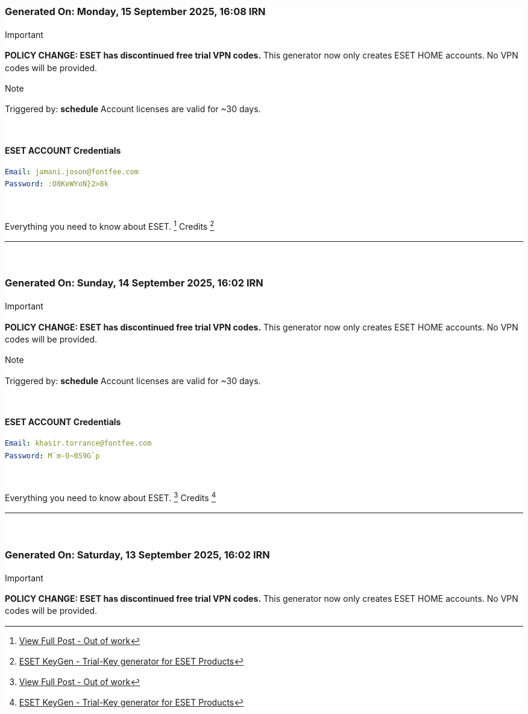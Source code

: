### Generated On: Monday, 15 September 2025, 16:08 IRN

> [!IMPORTANT]
> **POLICY CHANGE: ESET has discontinued free trial VPN codes.**
> This generator now only creates ESET HOME accounts.
> No VPN codes will be provided.

> [!NOTE]
> Triggered by: **schedule**
> Account licenses are valid for ~30 days.

<br/>

**ESET ACCOUNT Credentials**

```yml
Email: jamani.joson@fontfee.com
Password: :O8KeWYoN}2>8k
```
<br/>

Everything you need to know about ESET. [^1]
Credits [^2]
<hr><br/>

### Generated On: Sunday, 14 September 2025, 16:02 IRN

> [!IMPORTANT]
> **POLICY CHANGE: ESET has discontinued free trial VPN codes.**
> This generator now only creates ESET HOME accounts.
> No VPN codes will be provided.

> [!NOTE]
> Triggered by: **schedule**
> Account licenses are valid for ~30 days.

<br/>

**ESET ACCOUNT Credentials**

```yml
Email: khasir.torrance@fontfee.com
Password: M`m-O~0S9G`p
```
<br/>

Everything you need to know about ESET. [^1]
Credits [^2]
<hr><br/>

### Generated On: Saturday, 13 September 2025, 16:02 IRN

> [!IMPORTANT]
> **POLICY CHANGE: ESET has discontinued free trial VPN codes.**
> This generator now only creates ESET HOME accounts.
> No VPN codes will be provided.


[^1]: [View Full Post - Out of work](https://t.me/F_NiREvil/2113)
[^2]: [ESET KeyGen - Trial-Key generator for ESET Products](https://github.com/rzc0d3r/ESET-KeyGen)